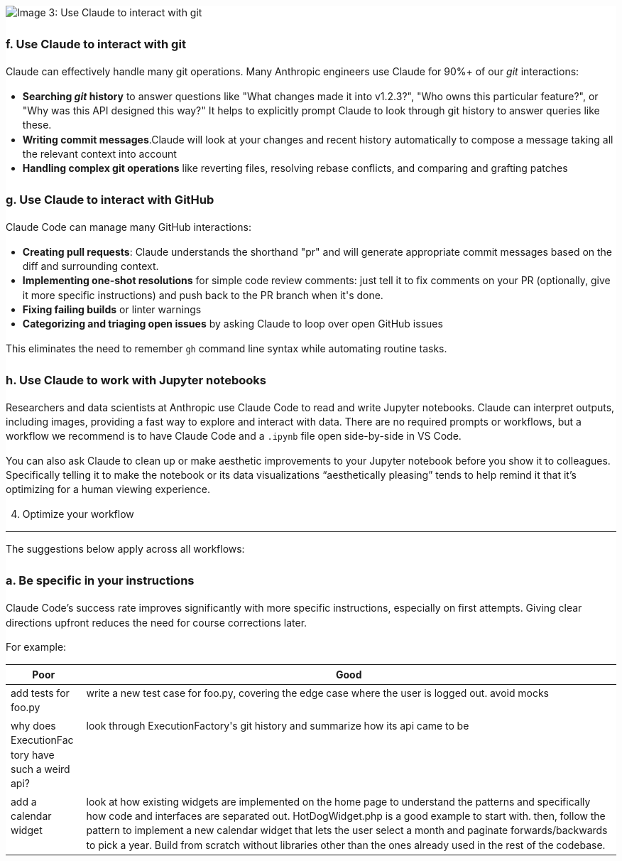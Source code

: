 ![Image 3: Use Claude to interact with git](https://www.anthropic.com/_next/image?url=https%3A%2F%2Fwww-cdn.anthropic.com%2Fimages%2F4zrzovbb%2Fwebsite%2Fa08ea13c2359aac0eceacebf2e15f81e8e8ec8d2-1600x1278.png&w=3840&q=75)

### f. Use Claude to interact with git

Claude can effectively handle many git operations. Many Anthropic engineers use Claude for 90%+ of our _git_ interactions:

*   **Searching _git_ history** to answer questions like "What changes made it into v1.2.3?", "Who owns this particular feature?", or "Why was this API designed this way?" It helps to explicitly prompt Claude to look through git history to answer queries like these.
*   **Writing commit messages**.Claude will look at your changes and recent history automatically to compose a message taking all the relevant context into account
*   **Handling complex git operations** like reverting files, resolving rebase conflicts, and comparing and grafting patches

### g. Use Claude to interact with GitHub

Claude Code can manage many GitHub interactions:

*   **Creating pull requests**: Claude understands the shorthand "pr" and will generate appropriate commit messages based on the diff and surrounding context.
*   **Implementing one-shot resolutions** for simple code review comments: just tell it to fix comments on your PR (optionally, give it more specific instructions) and push back to the PR branch when it's done.
*   **Fixing failing builds** or linter warnings
*   **Categorizing and triaging open issues** by asking Claude to loop over open GitHub issues

This eliminates the need to remember `gh` command line syntax while automating routine tasks.

### h. Use Claude to work with Jupyter notebooks

Researchers and data scientists at Anthropic use Claude Code to read and write Jupyter notebooks. Claude can interpret outputs, including images, providing a fast way to explore and interact with data. There are no required prompts or workflows, but a workflow we recommend is to have Claude Code and a `.ipynb` file open side-by-side in VS Code.

You can also ask Claude to clean up or make aesthetic improvements to your Jupyter notebook before you show it to colleagues. Specifically telling it to make the notebook or its data visualizations “aesthetically pleasing” tends to help remind it that it’s optimizing for a human viewing experience.

4. Optimize your workflow
-------------------------

The suggestions below apply across all workflows:

### a. Be specific in your instructions

Claude Code’s success rate improves significantly with more specific instructions, especially on first attempts. Giving clear directions upfront reduces the need for course corrections later.

For example:

| Poor | Good |
| --- | --- |
| add tests for foo.py | write a new test case for foo.py, covering the edge case where the user is logged out. avoid mocks |
| why does ExecutionFactory have such a weird api? | look through ExecutionFactory's git history and summarize how its api came to be |
| add a calendar widget | look at how existing widgets are implemented on the home page to understand the patterns and specifically how code and interfaces are separated out. HotDogWidget.php is a good example to start with. then, follow the pattern to implement a new calendar widget that lets the user select a month and paginate forwards/backwards to pick a year. Build from scratch without libraries other than the ones already used in the rest of the codebase. |
